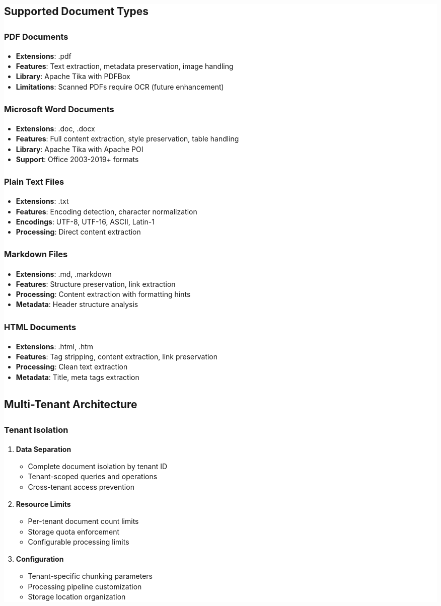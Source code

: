 ## Supported Document Types

### PDF Documents
- **Extensions**: .pdf
- **Features**: Text extraction, metadata preservation, image handling
- **Library**: Apache Tika with PDFBox
- **Limitations**: Scanned PDFs require OCR (future enhancement)

### Microsoft Word Documents
- **Extensions**: .doc, .docx
- **Features**: Full content extraction, style preservation, table handling
- **Library**: Apache Tika with Apache POI
- **Support**: Office 2003-2019+ formats

### Plain Text Files
- **Extensions**: .txt
- **Features**: Encoding detection, character normalization
- **Encodings**: UTF-8, UTF-16, ASCII, Latin-1
- **Processing**: Direct content extraction

### Markdown Files
- **Extensions**: .md, .markdown
- **Features**: Structure preservation, link extraction
- **Processing**: Content extraction with formatting hints
- **Metadata**: Header structure analysis

### HTML Documents
- **Extensions**: .html, .htm
- **Features**: Tag stripping, content extraction, link preservation
- **Processing**: Clean text extraction
- **Metadata**: Title, meta tags extraction

## Multi-Tenant Architecture

### Tenant Isolation

1. **Data Separation**
   - Complete document isolation by tenant ID
   - Tenant-scoped queries and operations
   - Cross-tenant access prevention

2. **Resource Limits**
   - Per-tenant document count limits
   - Storage quota enforcement
   - Configurable processing limits

3. **Configuration**
   - Tenant-specific chunking parameters
   - Processing pipeline customization
   - Storage location organization
